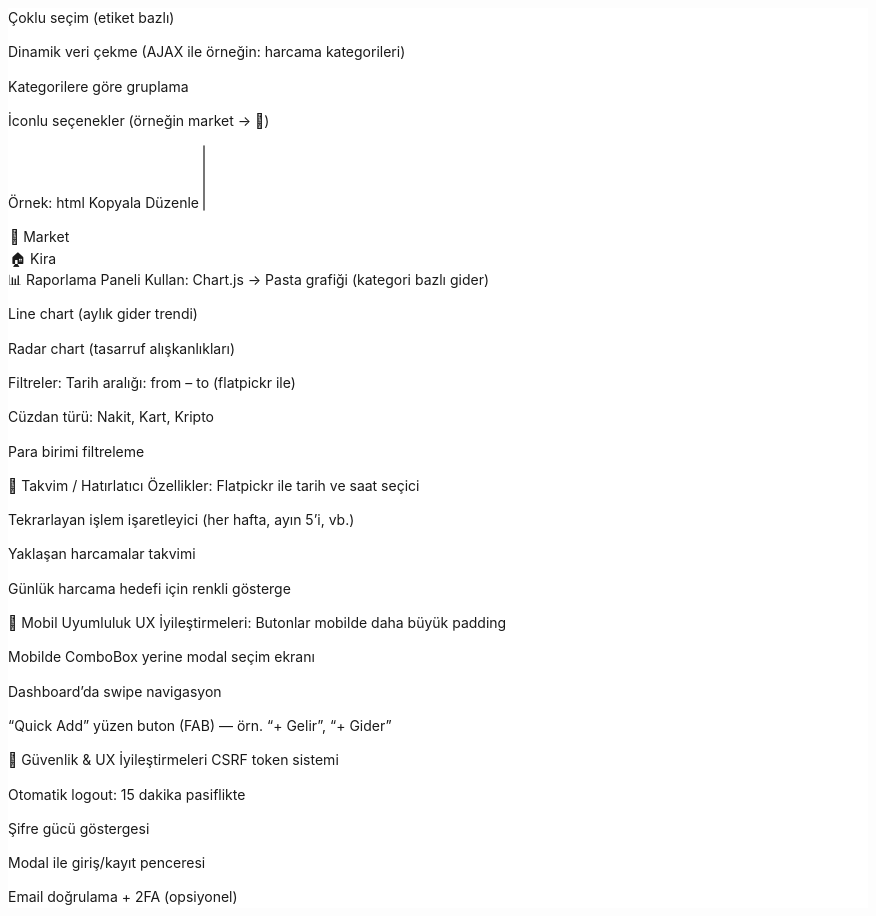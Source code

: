 Çoklu seçim (etiket bazlı)

Dinamik veri çekme (AJAX ile örneğin: harcama kategorileri)

Kategorilere göre gruplama

İconlu seçenekler (örneğin market → 🛒)

Örnek:
html
Kopyala
Düzenle
<select class="form-select select2" multiple>
  <option value="market">🛒 Market</option>
  <option value="kira">🏠 Kira</option>
</select>
📊 Raporlama Paneli
Kullan:
Chart.js → Pasta grafiği (kategori bazlı gider)

Line chart (aylık gider trendi)

Radar chart (tasarruf alışkanlıkları)

Filtreler:
Tarih aralığı: from – to (flatpickr ile)

Cüzdan türü: Nakit, Kart, Kripto

Para birimi filtreleme

📅 Takvim / Hatırlatıcı
Özellikler:
Flatpickr ile tarih ve saat seçici

Tekrarlayan işlem işaretleyici (her hafta, ayın 5’i, vb.)

Yaklaşan harcamalar takvimi

Günlük harcama hedefi için renkli gösterge

📲 Mobil Uyumluluk
UX İyileştirmeleri:
Butonlar mobilde daha büyük padding

Mobilde ComboBox yerine modal seçim ekranı

Dashboard’da swipe navigasyon

“Quick Add” yüzen buton (FAB) — örn. “+ Gelir”, “+ Gider”

🔐 Güvenlik & UX İyileştirmeleri
CSRF token sistemi

Otomatik logout: 15 dakika pasiflikte

Şifre gücü göstergesi

Modal ile giriş/kayıt penceresi

Email doğrulama + 2FA (opsiyonel)

